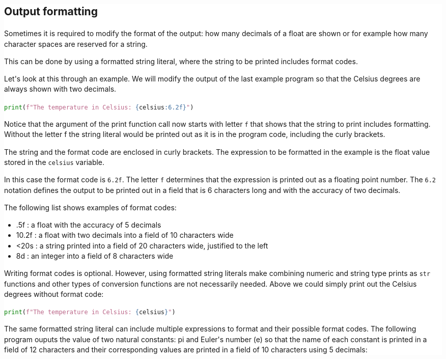 ## Output formatting

Sometimes it is required to modify the format of the output: how many decimals of a float are shown or for example
how many character spaces are reserved for a string.

This can be done by using a formatted string literal, where the string to be printed includes format codes.

Let's look at this through an example. We will modify the output of the last example program so that the Celsius
degrees are always shown with two decimals.

```python
print(f"The temperature in Celsius: {celsius:6.2f}")
```

Notice that the argument of the print function call now starts with letter `f` that shows that the string to print
includes formatting. Without the letter f the string literal would be printed out as it is in the program code,
including the curly brackets.

The string and the format code are enclosed in curly brackets. The expression to be formatted in the example is the
float value stored in the `celsius` variable.

In this case the format code is `6.2f`. The letter `f` determines that the expression is printed out as a floating
point number. The `6.2` notation defines the output to be printed out in a field that is 6 characters long and with
the accuracy of two decimals.

The following list shows examples of format codes:
- .5f : a float with the accuracy of 5 decimals
- 10.2f : a float with two decimals into a field of 10 characters wide
- <20s : a string printed into a field of 20 characters wide, justified to the left
- 8d : an integer into a field of 8 characters wide

Writing format codes is optional. However, using formatted string literals make combining numeric and string type
prints as `str` functions and other types of conversion functions are not necessarily needed. Above we could simply
print out the Celsius degrees without format code:

```python
print(f"The temperature in Celsius: {celsius}")
```

The same formatted string literal can include multiple expressions to format and their possible format codes. The
following program ouputs the value of two natural constants: pi and Euler's number (e) so that the name of each
constant is printed in a field of 12 characters and their corresponding values are printed in a field of 10
characters using 5 decimals:
